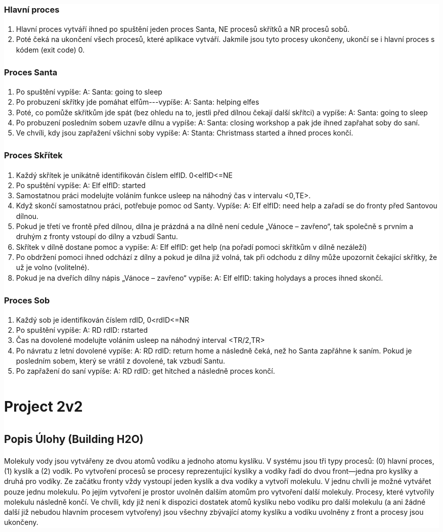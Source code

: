 ### Hlavní proces
1. Hlavní proces vytváří ihned po spuštění jeden proces Santa, NE procesů skřítků a NR procesů sobů.
2. Poté čeká na ukončení všech procesů, které aplikace vytváří. Jakmile jsou tyto procesy
ukončeny, ukončí se i hlavní proces s kódem (exit code) 0.

### Proces Santa
1. Po spuštění vypíše: A: Santa: going to sleep
2. Po probuzení skřítky jde pomáhat elfům---vypíše: A: Santa: helping elfes
3. Poté, co pomůže skřítkům jde spát (bez ohledu na to, jestli před dílnou čekají další skřítci)
a vypíše: A: Santa: going to sleep
4. Po probuzení posledním sobem uzavře dílnu a vypíše: A: Santa: closing workshop
a pak jde ihned zapřahat soby do saní.
5. Ve chvíli, kdy jsou zapřažení všichni soby vypíše: A: Stanta: Christmass started
a ihned proces končí.

### Proces Skřítek
1. Každý skřítek je unikátně identifikován číslem elfID. 0\<elfID<=NE
2. Po spuštění vypíše: A: Elf elfID: started
3. Samostatnou práci modelujte voláním funkce usleep na náhodný čas v intervalu \<0,TE>.
4. Když skončí samostatnou práci, potřebuje pomoc od Santy. Vypíše: A: Elf elfID: need help
a zařadí se do fronty před Santovou dílnou.
5. Pokud je třetí ve frontě před dílnou, dílna je prázdná a na dílně není cedule „Vánoce – zavřeno“,
tak společně s prvním a druhým z fronty vstoupí do dílny a vzbudí Santu.
6. Skřítek v dílně dostane pomoc a vypíše: A: Elf elfID: get help (na pořadí pomoci skřítkům v
dílně nezáleží)
7. Po obdržení pomoci ihned odchází z dílny a pokud je dílna již volná, tak při odchodu z dílny
může upozornit čekající skřítky, že už je volno (volitelné).
8. Pokud je na dveřích dílny nápis „Vánoce – zavřeno“ vypíše: A: Elf elfID: taking holydays
a proces ihned skončí.

### Proces Sob
1. Každý sob je identifikován číslem rdID, 0\<rdID<=NR
2. Po spuštění vypíše: A: RD rdID: rstarted
3. Čas na dovolené modelujte voláním usleep na náhodný interval \<TR/2,TR>
4. Po návratu z letní dovolené vypíše: A: RD rdID: return home
a následně čeká, než ho Santa zapřáhne k saním. Pokud je posledním sobem, který se vrátil z
dovolené, tak vzbudí Santu.
5. Po zapřažení do saní vypíše: A: RD rdID: get hitched
a následně proces končí.

# Project 2v2
## Popis Úlohy (Building H2O)
Molekuly vody jsou vytvářeny ze dvou atomů vodíku a jednoho atomu kyslíku. V systému jsou tři typy
procesů: (0) hlavní proces, (1) kyslík a (2) vodík. Po vytvoření procesů se procesy reprezentující
kyslíky a vodíky řadí do dvou front—jedna pro kyslíky a druhá pro vodíky. Ze začátku fronty vždy
vystoupí jeden kyslík a dva vodíky a vytvoří molekulu. V jednu chvíli je možné vytvářet pouze jednu
molekulu. Po jejím vytvoření je prostor uvolněn dalším atomům pro vytvoření další molekuly. Procesy,
které vytvořily molekulu následně končí. Ve chvíli, kdy již není k dispozici dostatek atomů kyslíku
nebo vodíku pro další molekulu (a ani žádné další již nebudou hlavním procesem vytvořeny) jsou
všechny zbývající atomy kyslíku a vodíku uvolněny z front a procesy jsou ukončeny.
